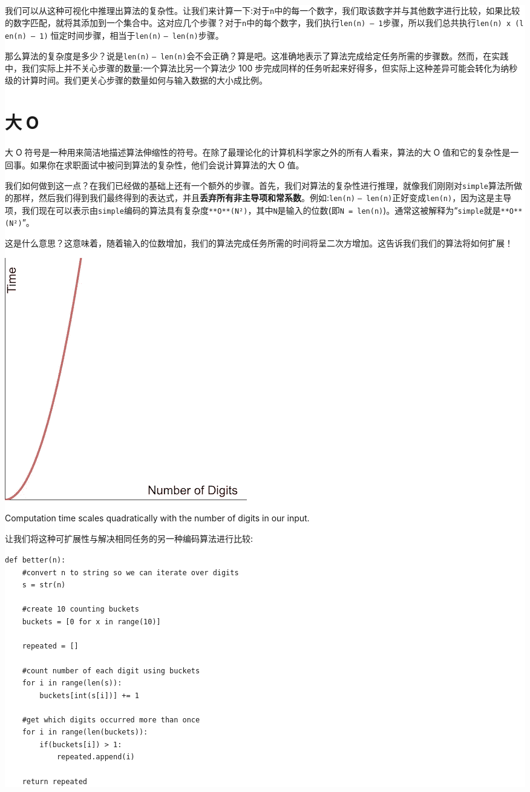 我们可以从这种可视化中推理出算法的复杂性。让我们来计算一下:对于`n`中的每一个数字，我们取该数字并与其他数字进行比较，如果比较的数字匹配，就将其添加到一个集合中。这对应几个步骤？对于`n`中的每个数字，我们执行`len(n) — 1`步骤，所以我们总共执行`len(n) x (len(n) — 1)` 恒定时间步骤，相当于`len(n)` `— len(n)`步骤。

那么算法的复杂度是多少？说是`len(n)` `— len(n)`会不会正确？算是吧。这准确地表示了算法完成给定任务所需的步骤数。然而，在实践中，我们实际上并不关心步骤的数量:一个算法比另一个算法少 100 步完成同样的任务听起来好得多，但实际上这种差异可能会转化为纳秒级的计算时间。我们更关心步骤的数量如何与输入数据的大小成比例。

# 大 O

大 O 符号是一种用来简洁地描述算法伸缩性的符号。在除了最理论化的计算机科学家之外的所有人看来，算法的大 O 值和它的复杂性是一回事。如果你在求职面试中被问到算法的复杂性，他们会说计算算法的大 O 值。

我们如何做到这一点？在我们已经做的基础上还有一个额外的步骤。首先，我们对算法的复杂性进行推理，就像我们刚刚对`simple`算法所做的那样，然后我们得到我们最终得到的表达式，并且**丢弃所有非主导项和常系数**。例如:`len(n)` `— len(n)`正好变成`len(n)`，因为这是主导项，我们现在可以表示由`simple`编码的算法具有复杂度`**O**(N²)`，其中`N`是输入的位数(即`N = len(n)`)。通常这被解释为“`simple`就是`**O**(N²)`”。

这是什么意思？这意味着，随着输入的位数增加，我们的算法完成任务所需的时间将呈二次方增加。这告诉我们我们的算法将如何扩展！

![](img/5be054400ff81a15e5e2e70ee1933ba3.png)

Computation time scales quadratically with the number of digits in our input.

让我们将这种可扩展性与解决相同任务的另一种编码算法进行比较:

```
def better(n):
    #convert n to string so we can iterate over digits
    s = str(n)

    #create 10 counting buckets
    buckets = [0 for x in range(10)]

    repeated = []

    #count number of each digit using buckets
    for i in range(len(s)):
        buckets[int(s[i])] += 1

    #get which digits occurred more than once
    for i in range(len(buckets)):
        if(buckets[i]) > 1:
            repeated.append(i)

    return repeated
```
